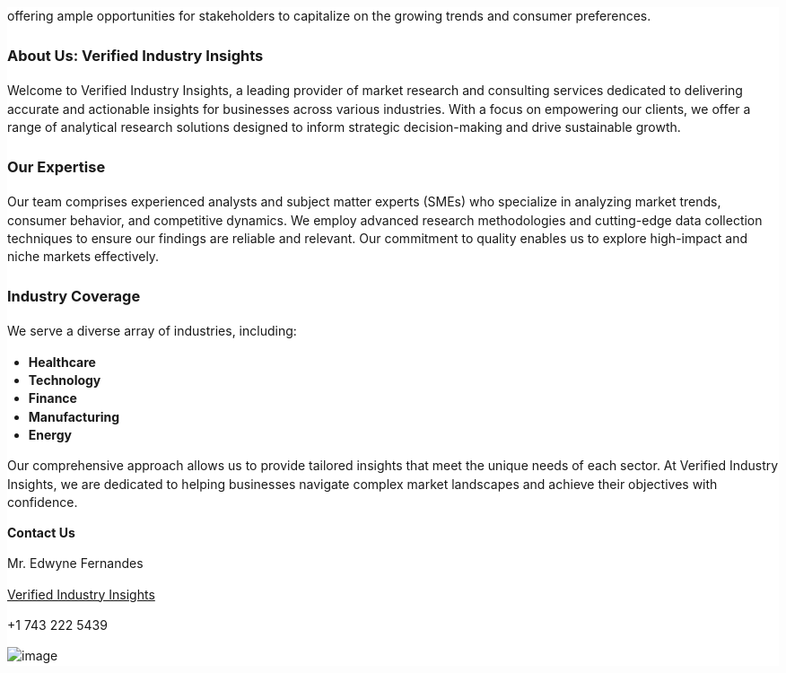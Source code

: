 offering ample opportunities for stakeholders to capitalize on the growing trends and consumer preferences.</p><h3>About Us: Verified Industry Insights</h3><p>Welcome to Verified Industry Insights, a leading provider of market research and consulting services dedicated to delivering accurate and actionable insights for businesses across various industries. With a focus on empowering our clients, we offer a range of analytical research solutions designed to inform strategic decision-making and drive sustainable growth.</p><h3>Our Expertise</h3><p>Our team comprises experienced analysts and subject matter experts (SMEs) who specialize in analyzing market trends, consumer behavior, and competitive dynamics. We employ advanced research methodologies and cutting-edge data collection techniques to ensure our findings are reliable and relevant. Our commitment to quality enables us to explore high-impact and niche markets effectively.</p><h3>Industry Coverage</h3><p>We serve a diverse array of industries, including:</p><ul><li><strong>Healthcare</strong></li><li><strong>Technology</strong></li><li><strong>Finance</strong></li><li><strong>Manufacturing</strong></li><li><strong>Energy</strong></li></ul><p>Our comprehensive approach allows us to provide tailored insights that meet the unique needs of each sector. At Verified Industry Insights, we are dedicated to helping businesses navigate complex market landscapes and achieve their objectives with confidence.</p><p><strong>Contact Us</strong></p><p>Mr. Edwyne Fernandes</p><p><a href="https://www.verifiedindustryinsights.com/">Verified Industry Insights</a></p><p>+1 743 222 5439</p>
![image](https://github.com/user-attachments/assets/367e8e2f-e47a-4d85-9a07-898c4707851d)
